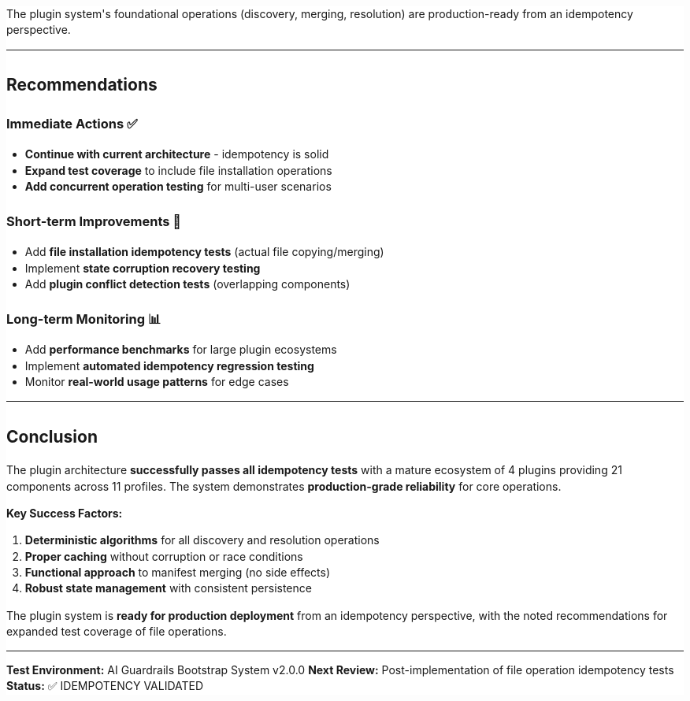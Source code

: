 The plugin system's foundational operations (discovery, merging, resolution) are production-ready from an idempotency perspective.

---

## Recommendations

### Immediate Actions ✅
- **Continue with current architecture** - idempotency is solid
- **Expand test coverage** to include file installation operations
- **Add concurrent operation testing** for multi-user scenarios

### Short-term Improvements 🔧
- Add **file installation idempotency tests** (actual file copying/merging)
- Implement **state corruption recovery testing**
- Add **plugin conflict detection tests** (overlapping components)

### Long-term Monitoring 📊
- Add **performance benchmarks** for large plugin ecosystems
- Implement **automated idempotency regression testing**
- Monitor **real-world usage patterns** for edge cases

---

## Conclusion

The plugin architecture **successfully passes all idempotency tests** with a mature ecosystem of 4 plugins providing 21 components across 11 profiles. The system demonstrates **production-grade reliability** for core operations.

**Key Success Factors:**
1. **Deterministic algorithms** for all discovery and resolution operations
2. **Proper caching** without corruption or race conditions
3. **Functional approach** to manifest merging (no side effects)
4. **Robust state management** with consistent persistence

The plugin system is **ready for production deployment** from an idempotency perspective, with the noted recommendations for expanded test coverage of file operations.

---

**Test Environment:** AI Guardrails Bootstrap System v2.0.0
**Next Review:** Post-implementation of file operation idempotency tests
**Status:** ✅ IDEMPOTENCY VALIDATED

